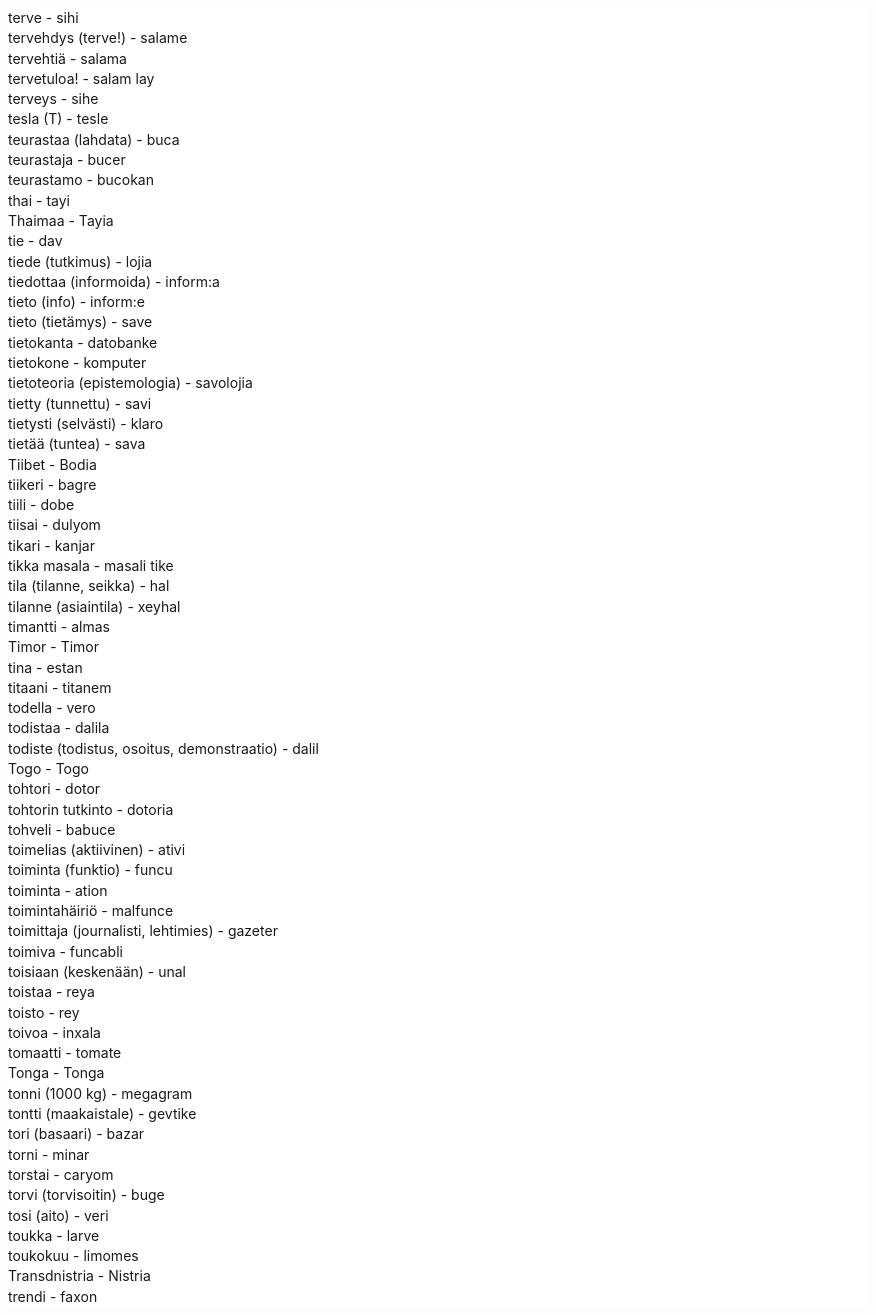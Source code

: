 terve - sihi  
tervehdys (terve!) - salame  
tervehtiä - salama  
tervetuloa! - salam lay  
terveys - sihe  
tesla (T) - tesle  
teurastaa (lahdata) - buca  
teurastaja - bucer  
teurastamo - bucokan  
thai - tayi  
Thaimaa - Tayia  
tie - dav  
tiede (tutkimus) - lojia  
tiedottaa (informoida) - inform:a  
tieto (info) - inform:e  
tieto (tietämys) - save  
tietokanta - datobanke  
tietokone - komputer  
tietoteoria (epistemologia) - savolojia  
tietty (tunnettu) - savi  
tietysti (selvästi) - klaro  
tietää (tuntea) - sava  
Tiibet - Bodia  
tiikeri - bagre  
tiili - dobe  
tiisai - dulyom  
tikari - kanjar  
tikka masala - masali tike  
tila (tilanne, seikka) - hal  
tilanne (asiaintila) - xeyhal  
timantti - almas  
Timor - Timor  
tina - estan  
titaani - titanem  
todella - vero  
todistaa - dalila  
todiste (todistus, osoitus, demonstraatio) - dalil  
Togo - Togo  
tohtori - dotor  
tohtorin tutkinto - dotoria  
tohveli - babuce  
toimelias (aktiivinen) - ativi  
toiminta (funktio) - funcu  
toiminta - ation  
toimintahäiriö - malfunce  
toimittaja (journalisti, lehtimies) - gazeter  
toimiva - funcabli  
toisiaan (keskenään) - unal  
toistaa - reya  
toisto - rey  
toivoa - inxala  
tomaatti - tomate  
Tonga - Tonga  
tonni (1000 kg) - megagram  
tontti (maakaistale) - gevtike  
tori (basaari) - bazar  
torni - minar  
torstai - caryom  
torvi (torvisoitin) - buge  
tosi (aito) - veri  
toukka - larve  
toukokuu - limomes  
Transdnistria - Nistria  
trendi - faxon  